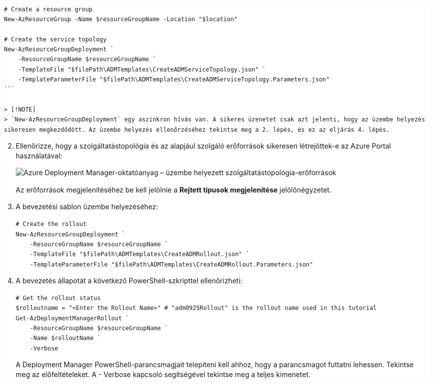     # Create a resource group
    New-AzResourceGroup -Name $resourceGroupName -Location "$location"

    # Create the service topology
    New-AzResourceGroupDeployment `
        -ResourceGroupName $resourceGroupName `
        -TemplateFile "$filePath\ADMTemplates\CreateADMServiceTopology.json" `
        -TemplateParameterFile "$filePath\ADMTemplates\CreateADMServiceTopology.Parameters.json"
    ```

    > [!NOTE]
    > `New-AzResourceGroupDeployment` egy aszinkron hívás van. A sikeres üzenetet csak azt jelenti, hogy az üzembe helyezés sikeresen megkezdődött. Az üzembe helyezés ellenőrzéséhez tekintse meg a 2. lépés, és ez az eljárás 4. lépés.

2. Ellenőrizze, hogy a szolgáltatástopológia és az alapjául szolgáló erőforrások sikeresen létrejöttek-e az Azure Portal használatával:

    ![Azure Deployment Manager-oktatóanyag – üzembe helyezett szolgáltatástopológia-erőforrások](./media/deployment-manager-tutorial/azure-deployment-manager-tutorial-deployed-topology-resources.png)

    Az erőforrások megjelenítéséhez be kell jelölnie a **Rejtett típusok megjelenítése** jelölőnégyzetet.

3. <a id="deploy-the-rollout-template"></a>A bevezetési sablon üzembe helyezéséhez:

    ```azurepowershell
    # Create the rollout
    New-AzResourceGroupDeployment `
        -ResourceGroupName $resourceGroupName `
        -TemplateFile "$filePath\ADMTemplates\CreateADMRollout.json" `
        -TemplateParameterFile "$filePath\ADMTemplates\CreateADMRollout.Parameters.json"
    ```

4. A bevezetés állapotát a következő PowerShell-szkripttel ellenőrizheti:

    ```azurepowershell
    # Get the rollout status
    $rolloutname = "<Enter the Rollout Name>" # "adm0925Rollout" is the rollout name used in this tutorial
    Get-AzDeploymentManagerRollout `
        -ResourceGroupName $resourceGroupName `
        -Name $rolloutName `
        -Verbose
    ```

    A Deployment Manager PowerShell-parancsmagjait telepíteni kell ahhoz, hogy a parancsmagot futtatni lehessen. Tekintse meg az előfeltételeket. A - Verbose kapcsoló segítségével tekintse meg a teljes kimenetet.
